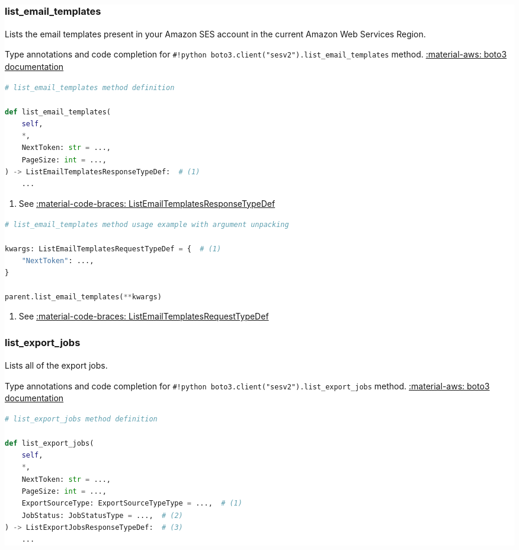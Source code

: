### list\_email\_templates

Lists the email templates present in your Amazon SES account in the current
Amazon Web Services Region.

Type annotations and code completion for `#!python boto3.client("sesv2").list_email_templates` method.
[:material-aws: boto3 documentation](https://boto3.amazonaws.com/v1/documentation/api/latest/reference/services/sesv2/client/list_email_templates.html)

```python
# list_email_templates method definition

def list_email_templates(
    self,
    *,
    NextToken: str = ...,
    PageSize: int = ...,
) -> ListEmailTemplatesResponseTypeDef:  # (1)
    ...
```

1. See [:material-code-braces: ListEmailTemplatesResponseTypeDef](./type_defs.md#listemailtemplatesresponsetypedef)


```python
# list_email_templates method usage example with argument unpacking

kwargs: ListEmailTemplatesRequestTypeDef = {  # (1)
    "NextToken": ...,
}

parent.list_email_templates(**kwargs)
```

1. See [:material-code-braces: ListEmailTemplatesRequestTypeDef](./type_defs.md#listemailtemplatesrequesttypedef)

### list\_export\_jobs

Lists all of the export jobs.

Type annotations and code completion for `#!python boto3.client("sesv2").list_export_jobs` method.
[:material-aws: boto3 documentation](https://boto3.amazonaws.com/v1/documentation/api/latest/reference/services/sesv2/client/list_export_jobs.html)

```python
# list_export_jobs method definition

def list_export_jobs(
    self,
    *,
    NextToken: str = ...,
    PageSize: int = ...,
    ExportSourceType: ExportSourceTypeType = ...,  # (1)
    JobStatus: JobStatusType = ...,  # (2)
) -> ListExportJobsResponseTypeDef:  # (3)
    ...
```
